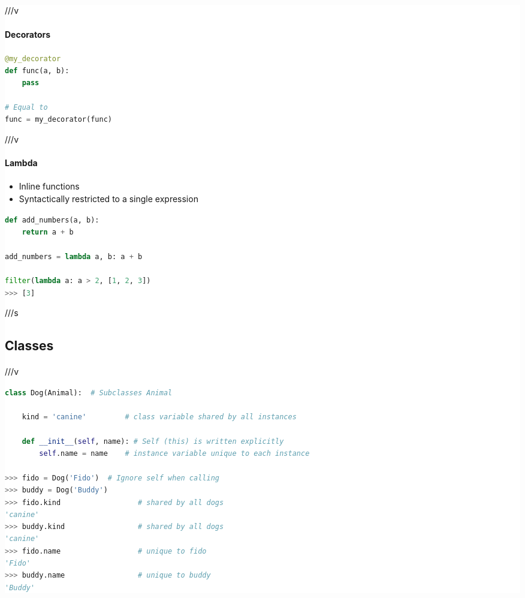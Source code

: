 
///v

#### Decorators

```python
@my_decorator
def func(a, b):
    pass

# Equal to
func = my_decorator(func)
```

///v

#### Lambda

* Inline functions
* Syntactically restricted to a single expression

```python
def add_numbers(a, b):
    return a + b

add_numbers = lambda a, b: a + b

filter(lambda a: a > 2, [1, 2, 3])
>>> [3]
```

///s

## Classes

///v

```python
class Dog(Animal):  # Subclasses Animal

    kind = 'canine'         # class variable shared by all instances

    def __init__(self, name): # Self (this) is written explicitly
        self.name = name    # instance variable unique to each instance

>>> fido = Dog('Fido')  # Ignore self when calling
>>> buddy = Dog('Buddy')
>>> fido.kind                  # shared by all dogs
'canine'
>>> buddy.kind                 # shared by all dogs
'canine'
>>> fido.name                  # unique to fido
'Fido'
>>> buddy.name                 # unique to buddy
'Buddy'
```
